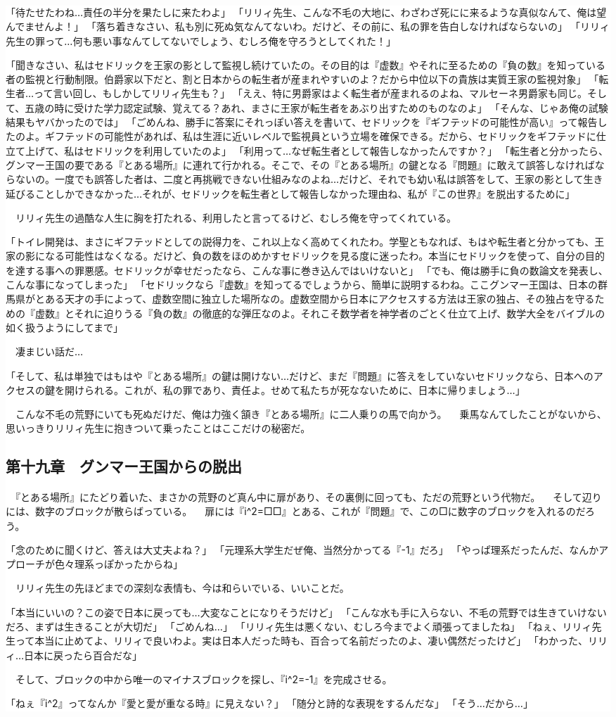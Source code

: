 「待たせたわね…責任の半分を果たしに来たわよ」
「リリィ先生、こんな不毛の大地に、わざわざ死にに来るような真似なんて、俺は望んでませんよ！」
「落ち着きなさい、私も別に死ぬ気なんてないわ。だけど、その前に、私の罪を告白しなければならないの」
「リリィ先生の罪って…何も悪い事なんてしてないでしょう、むしろ俺を守ろうとしてくれた！」

「聞きなさい、私はセドリックを王家の影として監視し続けていたの。その目的は『虚数』やそれに至るための『負の数』を知っている者の監視と行動制限。伯爵家以下だと、割と日本からの転生者が産まれやすいのよ？だから中位以下の貴族は実質王家の監視対象」
「転生者…って言い回し、もしかしてリリィ先生も？」
「ええ、特に男爵家はよく転生者が産まれるのよね、マルセーネ男爵家も同じ。そして、五歳の時に受けた学力認定試験、覚えてる？あれ、まさに王家が転生者をあぶり出すためのものなのよ」
「そんな、じゃあ俺の試験結果もヤバかったのでは」
「ごめんね、勝手に答案にそれっぽい答えを書いて、セドリックを『ギフテッドの可能性が高い』って報告したのよ。ギフテッドの可能性があれば、私は生涯に近いレベルで監視員という立場を確保できる。だから、セドリックをギフテッドに仕立て上げて、私はセドリックを利用していたのよ」
「利用って…なぜ転生者として報告しなかったんですか？」
「転生者と分かったら、グンマー王国の要である『とある場所』に連れて行かれる。そこで、その『とある場所』の鍵となる『問題』に敢えて誤答しなければならないの。一度でも誤答した者は、二度と再挑戦できない仕組みなのよね…だけど、それでも幼い私は誤答をして、王家の影として生き延びることしかできなかった…それが、セドリックを転生者として報告しなかった理由ね、私が『この世界』を脱出するために」

　リリィ先生の過酷な人生に胸を打たれる、利用したと言ってるけど、むしろ俺を守ってくれている。

「トイレ開発は、まさにギフテッドとしての説得力を、これ以上なく高めてくれたわ。学聖ともなれば、もはや転生者と分かっても、王家の影になる可能性はなくなる。だけど、負の数をほのめかすセドリックを見る度に迷ったわ。本当にセドリックを使って、自分の目的を達する事への罪悪感。セドリックが幸せだったなら、こんな事に巻き込んではいけないと」
「でも、俺は勝手に負の数論文を発表し、こんな事になってしまった」
「セドリックなら『虚数』を知ってるでしょうから、簡単に説明するわね。ここグンマー王国は、日本の群馬県がとある天才の手によって、虚数空間に独立した場所なの。虚数空間から日本にアクセスする方法は王家の独占、その独占を守るための『虚数』とそれに迫りうる『負の数』の徹底的な弾圧なのよ。それこそ数学者を神学者のごとく仕立て上げ、数学大全をバイブルの如く扱うようにしてまで」

　凄まじい話だ…

「そして、私は単独ではもはや『とある場所』の鍵は開けない…だけど、まだ『問題』に答えをしていないセドリックなら、日本へのアクセスの鍵を開けられる。これが、私の罪であり、責任よ。せめて私たちが死なないために、日本に帰りましょう…」

　こんな不毛の荒野にいても死ぬだけだ、俺は力強く頷き『とある場所』に二人乗りの馬で向かう。
　乗馬なんてしたことがないから、思いっきりリリィ先生に抱きついて乗ったことはここだけの秘密だ。

## 第十九章　グンマー王国からの脱出

　『とある場所』にたどり着いた、まさかの荒野のど真ん中に扉があり、その裏側に回っても、ただの荒野という代物だ。
　そして辺りには、数字のブロックが散らばっている。
　扉には『i^2=□□』とある、これが『問題』で、この□に数字のブロックを入れるのだろう。

「念のために聞くけど、答えは大丈夫よね？」
「元理系大学生だぜ俺、当然分かってる『-1』だろ」
「やっぱ理系だったんだ、なんかアプローチが色々理系っぽかったからね」

　リリィ先生の先ほどまでの深刻な表情も、今は和らいでいる、いいことだ。

「本当にいいの？この姿で日本に戻っても…大変なことになりそうだけど」
「こんな水も手に入らない、不毛の荒野では生きていけないだろ、まずは生きることが大切だ」
「ごめんね…」
「リリィ先生は悪くない、むしろ今までよく頑張ってましたね」
「ねぇ、リリィ先生って本当に止めてよ、リリィで良いわよ。実は日本人だった時も、百合って名前だったのよ、凄い偶然だったけど」
「わかった、リリィ…日本に戻ったら百合だな」

　そして、ブロックの中から唯一のマイナスブロックを探し、『i^2=-1』を完成させる。

「ねぇ『i^2』ってなんか『愛と愛が重なる時』に見えない？」
「随分と詩的な表現をするんだな」
「そう…だから…」
